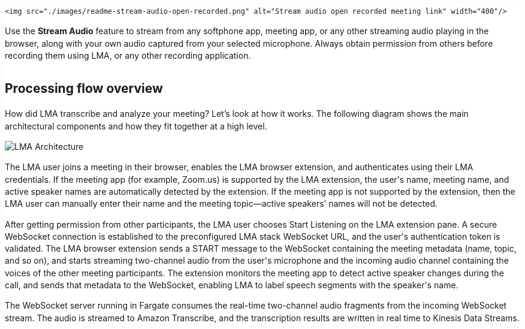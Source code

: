     <img src="./images/readme-stream-audio-open-recorded.png" alt="Stream audio open recorded meeting link" width="400"/>

Use the **Stream Audio** feature to stream from any softphone app, meeting app, or any other streaming audio playing in the browser, along with your own audio captured from your selected microphone. Always obtain permission from others before recording them using LMA, or any other recording application.

## Processing flow overview

How did LMA transcribe and analyze your meeting? Let’s look at how it works. The following diagram shows the main architectural components and how they fit together at a high level.

   <img src="./images/lma-architecture.png" alt="LMA Architecture"/>

The LMA user joins a meeting in their browser, enables the LMA browser extension, and authenticates using their LMA credentials. If the meeting app (for example, Zoom.us) is supported by the LMA extension, the user's name, meeting name, and active speaker names are automatically detected by the extension. If the meeting app is not supported by the extension, then the LMA user can manually enter their name and the meeting topic—active speakers’ names will not be detected. 

After getting permission from other participants, the LMA user chooses Start Listening on the LMA extension pane. A secure WebSocket connection is established to the preconfigured LMA stack WebSocket URL, and the user's authentication token is validated. The LMA browser extension sends a START message to the WebSocket containing the meeting metadata (name, topic, and so on), and starts streaming two-channel audio from the user's microphone and the incoming audio channel containing the voices of the other meeting participants. The extension monitors the meeting app to detect active speaker changes during the call, and sends that metadata to the WebSocket, enabling LMA to label speech segments with the speaker's name.

The WebSocket server running in Fargate consumes the real-time two-channel audio fragments from the incoming WebSocket stream. The audio is streamed to Amazon Transcribe, and the transcription results are written in real time to Kinesis Data Streams.
